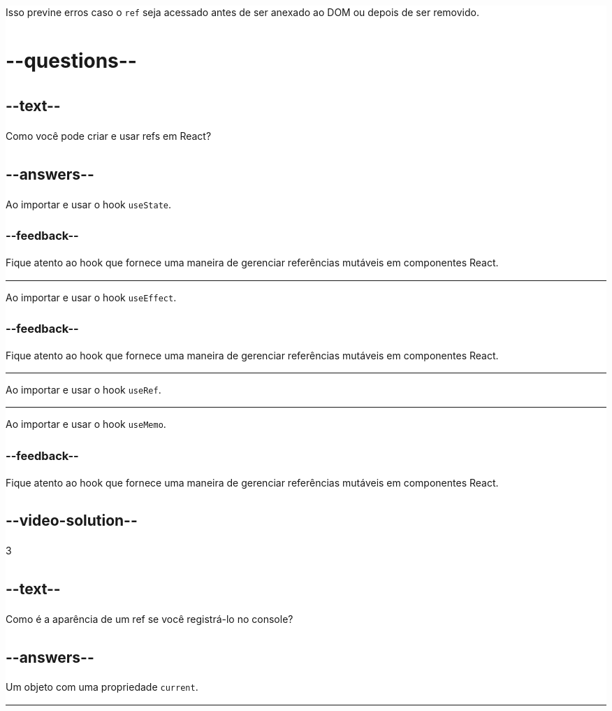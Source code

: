 Isso previne erros caso o `ref` seja acessado antes de ser anexado ao DOM ou depois de ser removido.

# --questions--

## --text--

Como você pode criar e usar refs em React?

## --answers--

Ao importar e usar o hook `useState`.

### --feedback--

Fique atento ao hook que fornece uma maneira de gerenciar referências mutáveis em componentes React.

---

Ao importar e usar o hook `useEffect`.

### --feedback--

Fique atento ao hook que fornece uma maneira de gerenciar referências mutáveis em componentes React.

---

Ao importar e usar o hook `useRef`.

---

Ao importar e usar o hook `useMemo`.

### --feedback--

Fique atento ao hook que fornece uma maneira de gerenciar referências mutáveis em componentes React.

## --video-solution--

3

## --text--

Como é a aparência de um ref se você registrá-lo no console?

## --answers--

Um objeto com uma propriedade `current`.

---